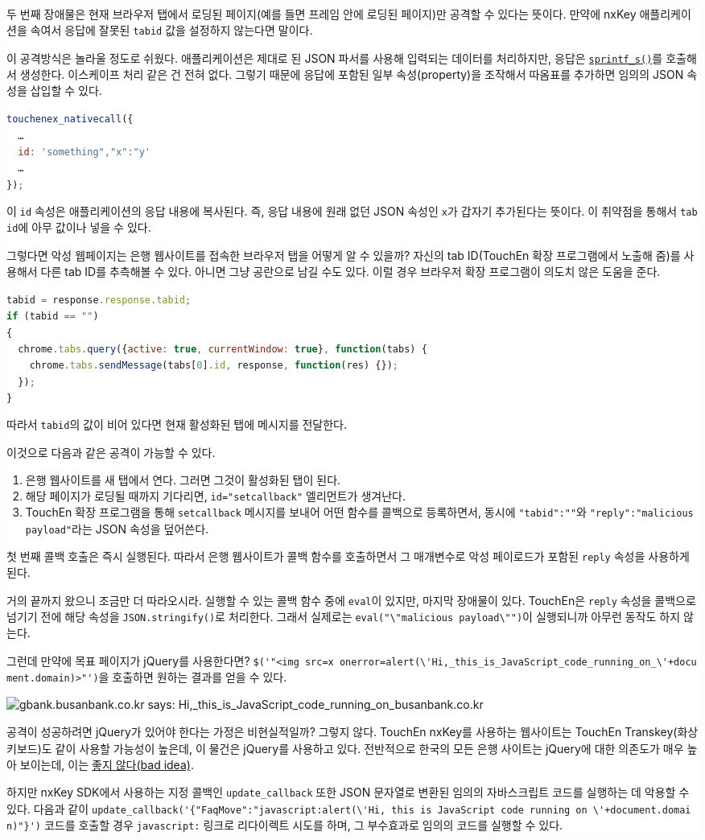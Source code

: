 두 번째 장애물은 현재 브라우저 탭에서 로딩된 페이지(예를 들면 프레임 안에 로딩된 페이지)만 공격할 수 있다는 뜻이다. 만약에 nxKey 애플리케이션을 속여서 응답에 잘못된 `tabid` 값을 설정하지 않는다면 말이다.

이 공격방식은 놀라울 정도로 쉬웠다. 애플리케이션은 제대로 된 JSON 파서를 사용해 입력되는 데이터를 처리하지만, 응답은 [`sprintf_s()`](https://learn.microsoft.com/en-us/cpp/c-runtime-library/reference/sprintf-s-sprintf-s-l-swprintf-s-swprintf-s-l)를 호출해서 생성한다. 이스케이프 처리 같은 건 전혀 없다. 그렇기 때문에 응답에 포함된 일부 속성(property)을 조작해서 따옴표를 추가하면 임의의 JSON 속성을 삽입할 수 있다.

```js
touchenex_nativecall({
  …
  id: 'something","x":"y'
  …
});
```

이 `id` 속성은 애플리케이션의 응답 내용에 복사된다. 즉, 응답 내용에 원래 없던 JSON 속성인 `x`가 갑자기 추가된다는 뜻이다. 이 취약점을 통해서 `tabid`에 아무 값이나 넣을 수 있다.

그렇다면 악성 웹페이지는 은행 웹사이트를 접속한 브라우저 탭을 어떻게 알 수 있을까? 자신의 tab ID(TouchEn 확장 프로그램에서 노출해 줌)를 사용해서 다른 tab ID를 추측해볼 수 있다. 아니면 그냥 공란으로 남길 수도 있다. 이럴 경우 브라우저 확장 프로그램이 의도치 않은 도움을 준다.

```js
tabid = response.response.tabid;
if (tabid == "")
{
  chrome.tabs.query({active: true, currentWindow: true}, function(tabs) {
    chrome.tabs.sendMessage(tabs[0].id, response, function(res) {});
  });
}
```

따라서 `tabid`의 값이 비어 있다면 현재 활성화된 탭에 메시지를 전달한다.

이것으로 다음과 같은 공격이 가능할 수 있다.

1. 은행 웹사이트를 새 탭에서 연다. 그러면 그것이 활성화된 탭이 된다.
2. 해당 페이지가 로딩될 때까지 기다리면, `id="setcallback"` 엘리먼트가 생겨난다.
3. TouchEn 확장 프로그램을 통해 `setcallback` 메시지를 보내어 어떤 함수를 콜백으로 등록하면서, 동시에 `"tabid":""`와 `"reply":"malicious payload"`라는 JSON 속성을 덮어쓴다.

첫 번째 콜백 호출은 즉시 실행된다. 따라서 은행 웹사이트가 콜백 함수를 호출하면서 그 매개변수로 악성 페이로드가 포함된 `reply` 속성을 사용하게 된다.

거의 끝까지 왔으니 조금만 더 따라오시라. 실행할 수 있는 콜백 함수 중에 `eval`이 있지만, 마지막 장애물이 있다. TouchEn은 `reply` 속성을 콜백으로 넘기기 전에 해당 속성을 `JSON.stringify()`로 처리한다. 그래서 실제로는 `eval("\"malicious payload\"")`이 실행되니까 아무런 동작도 하지 않는다.

그런데 만약에 목표 페이지가 jQuery를 사용한다면? `$('"<img src=x onerror=alert(\'Hi,_this_is_JavaScript_code_running_on_\'+document.domain)>"')`을 호출하면 원하는 결과를 얻을 수 있다.

![gbank.busanbank.co.kr says: Hi,_this_is_JavaScript_code_running_on_busanbank.co.kr](https://palant.info/2023/01/09/touchen-nxkey-the-keylogging-anti-keylogger-solution/xss.png)

공격이 성공하려면 jQuery가 있어야 한다는 가정은 비현실적일까? 그렇지 않다. TouchEn nxKey를 사용하는 웹사이트는 TouchEn Transkey(화상 키보드)도 같이 사용할 가능성이 높은데, 이 물건은 jQuery를 사용하고 있다. 전반적으로 한국의 모든 은행 사이트는 jQuery에 대한 의존도가 매우 높아 보이는데, 이는 [좋지 않다(bad idea)](https://palant.info/2020/03/02/psa-jquery-is-bad-for-the-security-of-your-project/).

하지만 nxKey SDK에서 사용하는 지정 콜백인 `update_callback` 또한 JSON 문자열로 변환된 임의의 자바스크립트 코드를 실행하는 데 악용할 수 있다. 다음과 같이 `update_callback('{"FaqMove":"javascript:alert(\'Hi, this is JavaScript code running on \'+document.domain)"}')` 코드를 호출할 경우 `javascript:` 링크로 리다이렉트 시도를 하며, 그 부수효과로 임의의 코드를 실행할 수 있다.
